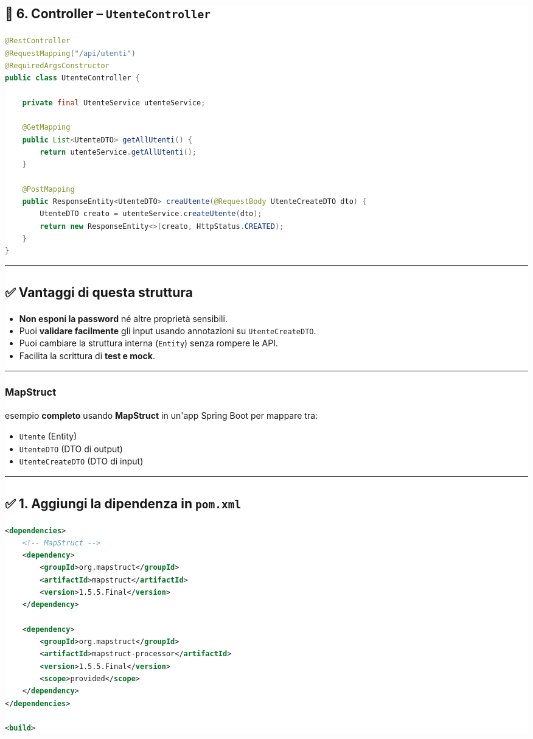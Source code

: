 
## 🔸 6. Controller – `UtenteController`

```java
@RestController
@RequestMapping("/api/utenti")
@RequiredArgsConstructor
public class UtenteController {

    private final UtenteService utenteService;

    @GetMapping
    public List<UtenteDTO> getAllUtenti() {
        return utenteService.getAllUtenti();
    }

    @PostMapping
    public ResponseEntity<UtenteDTO> creaUtente(@RequestBody UtenteCreateDTO dto) {
        UtenteDTO creato = utenteService.createUtente(dto);
        return new ResponseEntity<>(creato, HttpStatus.CREATED);
    }
}
```

---

## ✅ Vantaggi di questa struttura

* **Non esponi la password** né altre proprietà sensibili.
* Puoi **validare facilmente** gli input usando annotazioni su `UtenteCreateDTO`.
* Puoi cambiare la struttura interna (`Entity`) senza rompere le API.
* Facilita la scrittura di **test e mock**.

---

### MapStruct

 esempio **completo** usando **MapStruct** in un'app Spring Boot per mappare tra:

* `Utente` (Entity)
* `UtenteDTO` (DTO di output)
* `UtenteCreateDTO` (DTO di input)

---

## ✅ 1. Aggiungi la dipendenza in `pom.xml`

```xml
<dependencies>
    <!-- MapStruct -->
    <dependency>
        <groupId>org.mapstruct</groupId>
        <artifactId>mapstruct</artifactId>
        <version>1.5.5.Final</version>
    </dependency>

    <dependency>
        <groupId>org.mapstruct</groupId>
        <artifactId>mapstruct-processor</artifactId>
        <version>1.5.5.Final</version>
        <scope>provided</scope>
    </dependency>
</dependencies>

<build>
```